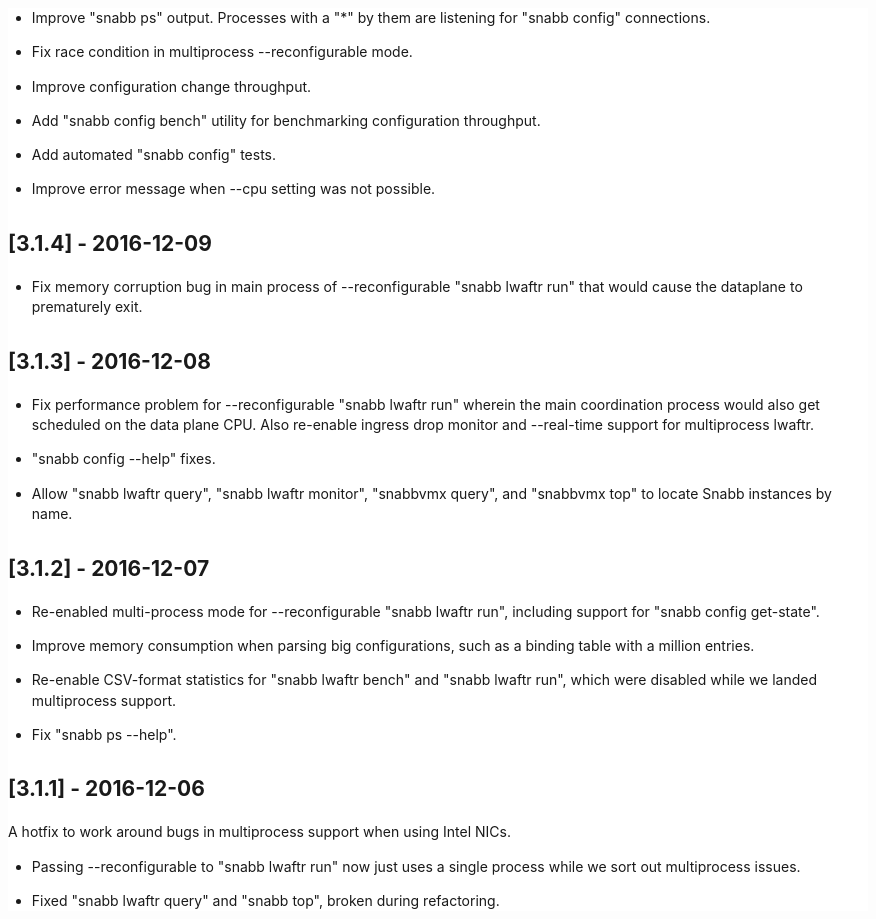  * Improve "snabb ps" output.  Processes with a "*" by them are
   listening for "snabb config" connections.

 * Fix race condition in multiprocess --reconfigurable mode.

 * Improve configuration change throughput.

 * Add "snabb config bench" utility for benchmarking configuration
   throughput.

 * Add automated "snabb config" tests.

 * Improve error message when --cpu setting was not possible.

## [3.1.4] - 2016-12-09

 * Fix memory corruption bug in main process of --reconfigurable "snabb
   lwaftr run" that would cause the dataplane to prematurely exit.

## [3.1.3] - 2016-12-08

 * Fix performance problem for --reconfigurable "snabb lwaftr run"
   wherein the main coordination process would also get scheduled on the
   data plane CPU.  Also re-enable ingress drop monitor and --real-time
   support for multiprocess lwaftr.

 * "snabb config --help" fixes.

 * Allow "snabb lwaftr query", "snabb lwaftr monitor", "snabbvmx query",
   and "snabbvmx top" to locate Snabb instances by name.

## [3.1.2] - 2016-12-07

 * Re-enabled multi-process mode for --reconfigurable "snabb lwaftr
   run", including support for "snabb config get-state".

 * Improve memory consumption when parsing big configurations, such as a
   binding table with a million entries.

 * Re-enable CSV-format statistics for "snabb lwaftr bench" and "snabb
   lwaftr run", which were disabled while we landed multiprocess
   support.

 * Fix "snabb ps --help".

## [3.1.1] - 2016-12-06

A hotfix to work around bugs in multiprocess support when using Intel
NICs.

 * Passing --reconfigurable to "snabb lwaftr run" now just uses a single
   process while we sort out multiprocess issues.

 * Fixed "snabb lwaftr query" and "snabb top", broken during
   refactoring.
